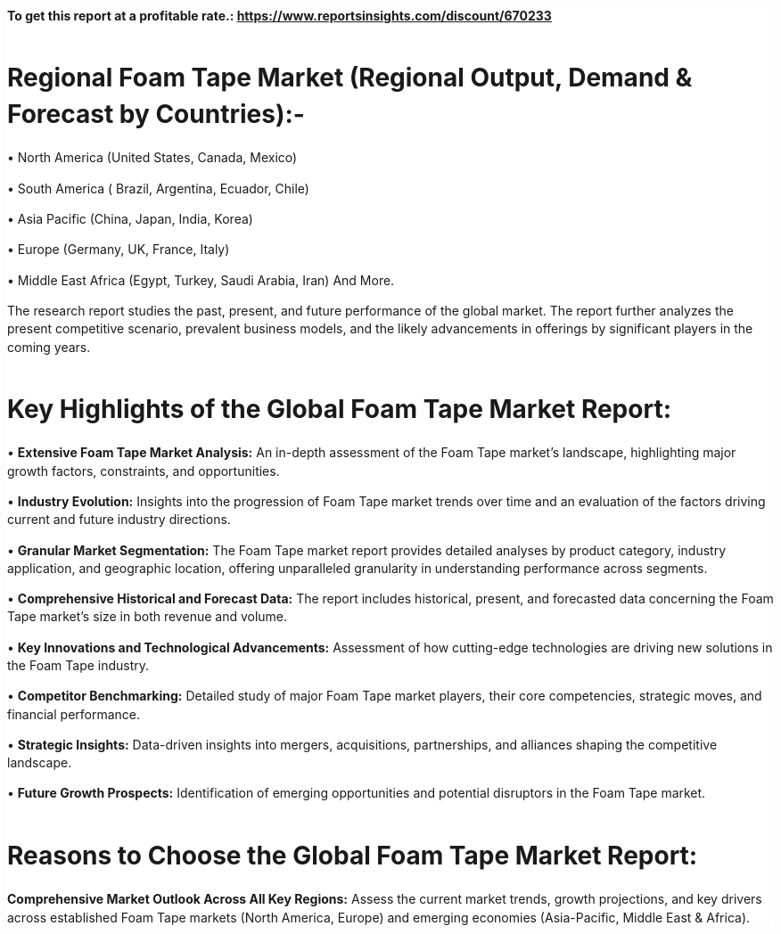 <strong>To get this report at a profitable rate.: <a href=https://www.reportsinsights.com/discount/670233>https://www.reportsinsights.com/discount/670233</a></strong></font>

# <strong>Regional Foam Tape Market (Regional Output, Demand &amp; Forecast by Countries):-</strong>

• North America (United States, Canada, Mexico)

• South America ( Brazil, Argentina, Ecuador, Chile)

• Asia Pacific (China, Japan, India, Korea)

• Europe (Germany, UK, France, Italy)

• Middle East Africa (Egypt, Turkey, Saudi Arabia, Iran) And More.

The research report studies the past, present, and future performance of the global market. The report further analyzes the present competitive scenario, prevalent business models, and the likely advancements in offerings by significant players in the coming years.

# <strong>Key Highlights of the Global Foam Tape Market Report:</strong>

• <strong>Extensive Foam Tape Market Analysis:</strong> An in-depth assessment of the Foam Tape market’s landscape, highlighting major growth factors, constraints, and opportunities.

• <strong>Industry Evolution:</strong> Insights into the progression of Foam Tape market trends over time and an evaluation of the factors driving current and future industry directions.

• <strong>Granular Market Segmentation:</strong> The Foam Tape market report provides detailed analyses by product category, industry application, and geographic location, offering unparalleled granularity in understanding performance across segments.

• <strong>Comprehensive Historical and Forecast Data:</strong> The report includes historical, present, and forecasted data concerning the Foam Tape market’s size in both revenue and volume.

• <strong>Key Innovations and Technological Advancements:</strong> Assessment of how cutting-edge technologies are driving new solutions in the Foam Tape industry.

• <strong>Competitor Benchmarking:</strong> Detailed study of major Foam Tape market players, their core competencies, strategic moves, and financial performance.

• <strong>Strategic Insights:</strong> Data-driven insights into mergers, acquisitions, partnerships, and alliances shaping the competitive landscape.

• <strong>Future Growth Prospects:</strong> Identification of emerging opportunities and potential disruptors in the Foam Tape market.

# <strong>Reasons to Choose the Global Foam Tape Market Report:</strong>

<strong>Comprehensive Market Outlook Across All Key Regions:</strong>
Assess the current market trends, growth projections, and key drivers across established Foam Tape markets (North America, Europe) and emerging economies (Asia-Pacific, Middle East & Africa).
